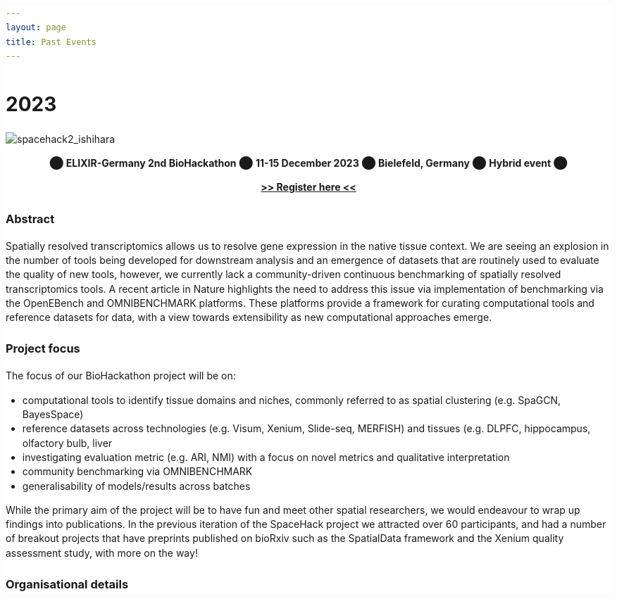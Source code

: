 ```yaml
---
layout: page
title: Past Events
---
```

# 2023

<img width="1239" alt="spacehack2_ishihara" src="https://github.com/SpatialHackathon/SpatialHackathon.github.io/assets/114547/be0d08d1-5dca-4931-bbb7-7c5686019e4c">

<p align="center">
⬤ <b>ELIXIR-Germany 2nd BioHackathon</b> ⬤ <b> 11-15 December 2023</b> ⬤ <b>Bielefeld, Germany</b> ⬤ <b>Hybrid event</b> ⬤
</p>
<p align="center">
  <b><a href="https://www.denbi.de/helpdesk?option=com_rsform&view=rsform&formId=7">>> Register here <<</a></b>
</p>

### Abstract

Spatially resolved transcriptomics allows us to resolve gene expression in the native tissue context. We are seeing an explosion in the number of tools being developed for downstream analysis and an emergence of datasets that are routinely used to evaluate the quality of new tools, however, we currently lack a community-driven continuous benchmarking of spatially resolved transcriptomics tools. A recent article in Nature highlights the need to address this issue via implementation of benchmarking via the OpenEBench and OMNIBENCHMARK platforms. These platforms provide a framework for curating computational tools and reference datasets for data, with a view towards extensibility as new computational approaches emerge.

### Project focus

The focus of our BioHackathon project will be on:

 - computational tools to identify tissue domains and niches, commonly referred to as spatial clustering (e.g. SpaGCN, BayesSpace)
 - reference datasets across technologies (e.g. Visum, Xenium, Slide-seq, MERFISH) and tissues (e.g. DLPFC, hippocampus, olfactory bulb, liver
 - investigating evaluation metric (e.g. ARI, NMI) with a focus on novel metrics and qualitative interpretation
 - community benchmarking via OMNIBENCHMARK
 - generalisability of models/results across batches

While the primary aim of the project will be to have fun and meet other spatial researchers, we would endeavour to wrap up findings into publications. In the previous iteration of the SpaceHack project we attracted over 60 participants, and had a number of breakout projects that have preprints published on bioRxiv such as the SpatialData framework and the Xenium quality assessment study, with more on the way!

### Organisational details
